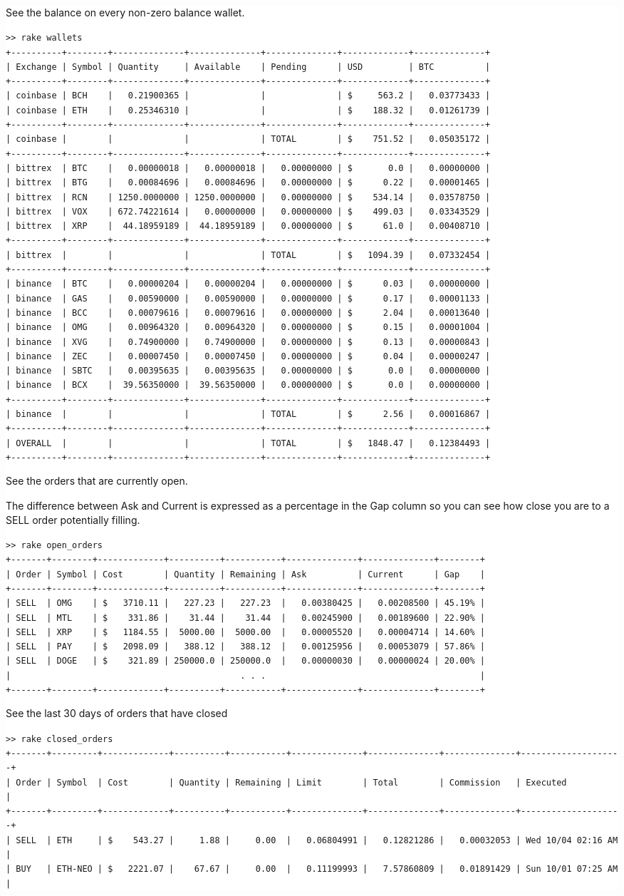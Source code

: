 See the balance on every non-zero balance wallet.
~~~
>> rake wallets
+----------+--------+--------------+--------------+--------------+-------------+--------------+
| Exchange | Symbol | Quantity     | Available    | Pending      | USD         | BTC          |
+----------+--------+--------------+--------------+--------------+-------------+--------------+
| coinbase | BCH    |   0.21900365 |              |              | $     563.2 |   0.03773433 |
| coinbase | ETH    |   0.25346310 |              |              | $    188.32 |   0.01261739 |
+----------+--------+--------------+--------------+--------------+-------------+--------------+
| coinbase |        |              |              | TOTAL        | $    751.52 |   0.05035172 |
+----------+--------+--------------+--------------+--------------+-------------+--------------+
| bittrex  | BTC    |   0.00000018 |   0.00000018 |   0.00000000 | $       0.0 |   0.00000000 |
| bittrex  | BTG    |   0.00084696 |   0.00084696 |   0.00000000 | $      0.22 |   0.00001465 |
| bittrex  | RCN    | 1250.0000000 | 1250.0000000 |   0.00000000 | $    534.14 |   0.03578750 |
| bittrex  | VOX    | 672.74221614 |   0.00000000 |   0.00000000 | $    499.03 |   0.03343529 |
| bittrex  | XRP    |  44.18959189 |  44.18959189 |   0.00000000 | $      61.0 |   0.00408710 |
+----------+--------+--------------+--------------+--------------+-------------+--------------+
| bittrex  |        |              |              | TOTAL        | $   1094.39 |   0.07332454 |
+----------+--------+--------------+--------------+--------------+-------------+--------------+
| binance  | BTC    |   0.00000204 |   0.00000204 |   0.00000000 | $      0.03 |   0.00000000 |
| binance  | GAS    |   0.00590000 |   0.00590000 |   0.00000000 | $      0.17 |   0.00001133 |
| binance  | BCC    |   0.00079616 |   0.00079616 |   0.00000000 | $      2.04 |   0.00013640 |
| binance  | OMG    |   0.00964320 |   0.00964320 |   0.00000000 | $      0.15 |   0.00001004 |
| binance  | XVG    |   0.74900000 |   0.74900000 |   0.00000000 | $      0.13 |   0.00000843 |
| binance  | ZEC    |   0.00007450 |   0.00007450 |   0.00000000 | $      0.04 |   0.00000247 |
| binance  | SBTC   |   0.00395635 |   0.00395635 |   0.00000000 | $       0.0 |   0.00000000 |
| binance  | BCX    |  39.56350000 |  39.56350000 |   0.00000000 | $       0.0 |   0.00000000 |
+----------+--------+--------------+--------------+--------------+-------------+--------------+
| binance  |        |              |              | TOTAL        | $      2.56 |   0.00016867 |
+----------+--------+--------------+--------------+--------------+-------------+--------------+
| OVERALL  |        |              |              | TOTAL        | $   1848.47 |   0.12384493 |
+----------+--------+--------------+--------------+--------------+-------------+--------------+
~~~

See the orders that are currently open.

The difference between Ask and Current is expressed as a percentage in the Gap column so you can see how close you are to a SELL order potentially filling.

~~~
>> rake open_orders
+-------+--------+-------------+----------+-----------+--------------+--------------+--------+
| Order | Symbol | Cost        | Quantity | Remaining | Ask          | Current      | Gap    |
+-------+--------+-------------+----------+-----------+--------------+--------------+--------+
| SELL  | OMG    | $   3710.11 |   227.23 |   227.23  |   0.00380425 |   0.00208500 | 45.19% |
| SELL  | MTL    | $    331.86 |    31.44 |    31.44  |   0.00245900 |   0.00189600 | 22.90% |
| SELL  | XRP    | $   1184.55 |  5000.00 |  5000.00  |   0.00005520 |   0.00004714 | 14.60% |
| SELL  | PAY    | $   2098.09 |   388.12 |   388.12  |   0.00125956 |   0.00053079 | 57.86% |
| SELL  | DOGE   | $    321.89 | 250000.0 | 250000.0  |   0.00000030 |   0.00000024 | 20.00% |
|                                             . . .                                          |
+-------+--------+-------------+----------+-----------+--------------+--------------+--------+
~~~

See the last 30 days of orders that have closed
~~~
>> rake closed_orders
+-------+---------+-------------+----------+-----------+--------------+--------------+--------------+--------------------+
| Order | Symbol  | Cost        | Quantity | Remaining | Limit        | Total        | Commission   | Executed           |
+-------+---------+-------------+----------+-----------+--------------+--------------+--------------+--------------------+
| SELL  | ETH     | $    543.27 |     1.88 |     0.00  |   0.06804991 |   0.12821286 |   0.00032053 | Wed 10/04 02:16 AM |
| BUY   | ETH-NEO | $   2221.07 |    67.67 |     0.00  |   0.11199993 |   7.57860809 |   0.01891429 | Sun 10/01 07:25 AM |
~~~